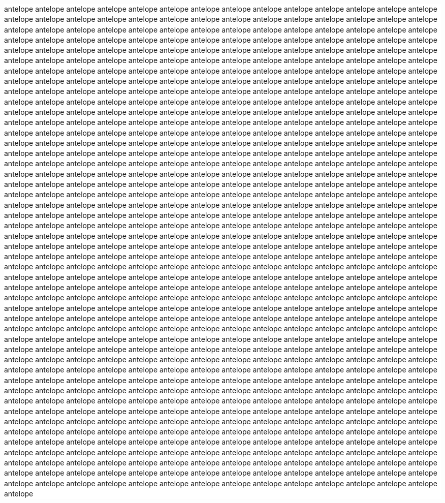 antelope antelope antelope antelope antelope antelope antelope antelope antelope antelope antelope antelope antelope antelope antelope antelope antelope antelope antelope antelope antelope antelope antelope antelope antelope antelope antelope antelope antelope antelope antelope antelope antelope antelope antelope antelope antelope antelope antelope antelope antelope antelope antelope antelope antelope antelope antelope antelope antelope antelope antelope antelope antelope antelope antelope antelope antelope antelope antelope antelope antelope antelope antelope antelope antelope antelope antelope antelope antelope antelope antelope antelope antelope antelope antelope antelope antelope antelope antelope antelope antelope antelope antelope antelope antelope antelope antelope antelope antelope antelope antelope antelope antelope antelope antelope antelope antelope antelope antelope antelope antelope antelope antelope antelope antelope antelope antelope antelope antelope antelope antelope antelope antelope antelope antelope antelope antelope antelope antelope antelope antelope antelope antelope antelope antelope antelope antelope antelope antelope antelope antelope antelope antelope antelope antelope antelope antelope antelope antelope antelope antelope antelope antelope antelope antelope antelope antelope antelope antelope antelope antelope antelope antelope antelope antelope antelope antelope antelope antelope antelope antelope antelope antelope antelope antelope antelope antelope antelope antelope antelope antelope antelope antelope antelope antelope antelope antelope antelope antelope antelope antelope antelope antelope antelope antelope antelope antelope antelope antelope antelope antelope antelope antelope antelope antelope antelope antelope antelope antelope antelope antelope antelope antelope antelope antelope antelope antelope antelope antelope antelope antelope antelope antelope antelope antelope antelope antelope antelope antelope antelope antelope antelope antelope antelope antelope antelope antelope antelope antelope antelope antelope antelope antelope antelope antelope antelope antelope antelope antelope antelope antelope antelope antelope antelope antelope antelope antelope antelope antelope antelope antelope antelope antelope antelope antelope antelope antelope antelope antelope antelope antelope antelope antelope antelope antelope antelope antelope antelope antelope antelope antelope antelope antelope antelope antelope antelope antelope antelope antelope antelope antelope antelope antelope antelope antelope antelope antelope antelope antelope antelope antelope antelope antelope antelope antelope antelope antelope antelope antelope antelope antelope antelope antelope antelope antelope antelope antelope antelope antelope antelope antelope antelope antelope antelope antelope antelope antelope antelope antelope antelope antelope antelope antelope antelope antelope antelope antelope antelope antelope antelope antelope antelope antelope antelope antelope antelope antelope antelope antelope antelope antelope antelope antelope antelope antelope antelope antelope antelope antelope antelope antelope antelope antelope antelope antelope antelope antelope antelope antelope antelope antelope antelope antelope antelope antelope antelope antelope antelope antelope antelope antelope antelope antelope antelope antelope antelope antelope antelope antelope antelope antelope antelope antelope antelope antelope antelope antelope antelope antelope antelope antelope antelope antelope antelope antelope antelope antelope antelope antelope antelope antelope antelope antelope antelope antelope antelope antelope antelope antelope antelope antelope antelope antelope antelope antelope antelope antelope antelope antelope antelope antelope antelope antelope antelope antelope antelope antelope antelope antelope antelope antelope antelope antelope antelope antelope antelope antelope antelope antelope antelope antelope antelope antelope antelope antelope antelope antelope antelope antelope antelope antelope antelope antelope antelope antelope antelope antelope antelope antelope antelope antelope antelope antelope antelope antelope antelope antelope antelope antelope antelope antelope antelope antelope antelope antelope antelope antelope antelope antelope antelope antelope antelope antelope antelope antelope antelope antelope antelope antelope antelope antelope antelope antelope antelope antelope antelope antelope antelope antelope antelope antelope antelope antelope antelope antelope antelope antelope antelope antelope antelope antelope antelope antelope antelope antelope antelope antelope antelope antelope antelope antelope antelope antelope antelope antelope antelope antelope antelope antelope antelope antelope antelope antelope antelope antelope antelope antelope antelope antelope antelope antelope antelope antelope antelope antelope antelope antelope antelope antelope antelope antelope antelope antelope antelope antelope antelope antelope antelope antelope antelope antelope antelope antelope antelope antelope antelope antelope antelope antelope antelope antelope antelope antelope antelope antelope antelope antelope antelope antelope antelope antelope antelope antelope antelope antelope antelope antelope antelope antelope antelope antelope antelope antelope antelope antelope antelope antelope antelope antelope antelope antelope antelope antelope antelope antelope antelope antelope antelope antelope antelope antelope antelope antelope antelope antelope antelope antelope antelope antelope antelope antelope antelope antelope antelope antelope antelope antelope antelope antelope antelope antelope antelope antelope antelope antelope antelope antelope antelope antelope antelope antelope antelope antelope antelope antelope antelope antelope antelope antelope antelope antelope antelope antelope antelope antelope antelope antelope antelope antelope